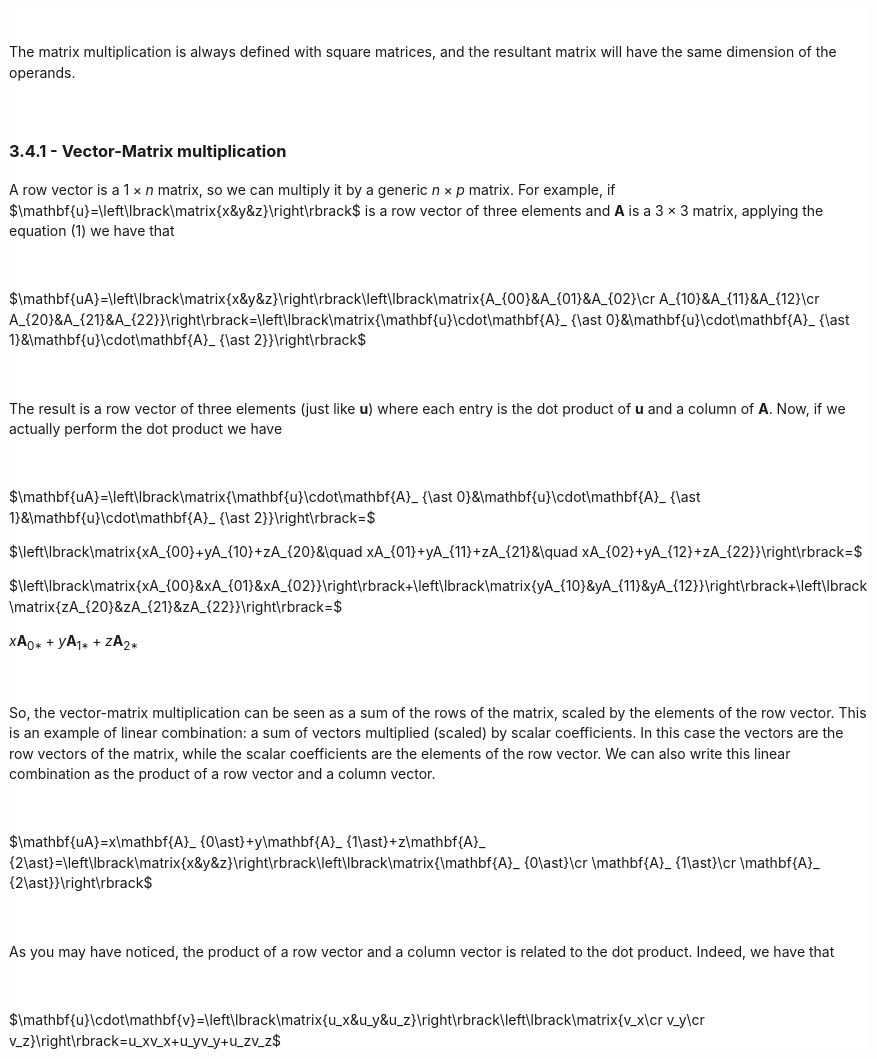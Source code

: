 <br>

The matrix multiplication is always defined with square matrices, and the resultant matrix will have the same dimension of the operands.

<br>

### 3.4.1 - Vector-Matrix multiplication

A row vector is a $1\times n$ matrix, so we can multiply it by a generic $n\times p$ matrix. For example, if $\mathbf{u}=\left\lbrack\matrix{x&y&z}\right\rbrack$ is a row vector of three elements and $\mathbf{A}$ is a $3\times 3$ matrix, applying the equation $(1)$ we have that

<br>

$\mathbf{uA}=\left\lbrack\matrix{x&y&z}\right\rbrack\left\lbrack\matrix{A_{00}&A_{01}&A_{02}\cr A_{10}&A_{11}&A_{12}\cr A_{20}&A_{21}&A_{22}}\right\rbrack=\left\lbrack\matrix{\mathbf{u}\cdot\mathbf{A}_ {\ast 0}&\mathbf{u}\cdot\mathbf{A}_ {\ast 1}&\mathbf{u}\cdot\mathbf{A}_ {\ast 2}}\right\rbrack$

<br>

The result is a row vector of three elements (just like $\mathbf{u}$) where each entry is the dot product of $\mathbf{u}$ and a column of $\mathbf{A}$. Now, if we actually perform the dot product we have

<br>

$\mathbf{uA}=\left\lbrack\matrix{\mathbf{u}\cdot\mathbf{A}_ {\ast 0}&\mathbf{u}\cdot\mathbf{A}_ {\ast 1}&\mathbf{u}\cdot\mathbf{A}_ {\ast 2}}\right\rbrack=$ 

$\left\lbrack\matrix{xA_{00}+yA_{10}+zA_{20}&\quad xA_{01}+yA_{11}+zA_{21}&\quad xA_{02}+yA_{12}+zA_{22}}\right\rbrack=$

$\left\lbrack\matrix{xA_{00}&xA_{01}&xA_{02}}\right\rbrack+\left\lbrack\matrix{yA_{10}&yA_{11}&yA_{12}}\right\rbrack+\left\lbrack\matrix{zA_{20}&zA_{21}&zA_{22}}\right\rbrack=$

$x\mathbf{A}_ {0\ast}+y\mathbf{A}_ {1\ast}+z\mathbf{A}_ {2\ast}$

<br>

So, the vector-matrix multiplication can be seen as a sum of the rows of the matrix, scaled by the elements of the row vector. This is an example of linear combination: a sum of vectors multiplied (scaled) by scalar coefficients. In this case the vectors are the row vectors of the matrix, while the scalar coefficients are the elements of the row vector. We can also write this linear combination as the product of a row vector and a column vector.

<br>

$\mathbf{uA}=x\mathbf{A}_ {0\ast}+y\mathbf{A}_ {1\ast}+z\mathbf{A}_ {2\ast}=\left\lbrack\matrix{x&y&z}\right\rbrack\left\lbrack\matrix{\mathbf{A}_ {0\ast}\cr \mathbf{A}_ {1\ast}\cr \mathbf{A}_ {2\ast}}\right\rbrack$

<br>

As you may have noticed, the product of a row vector and a column vector is related to the dot product. Indeed, we have that

<br>

$\mathbf{u}\cdot\mathbf{v}=\left\lbrack\matrix{u_x&u_y&u_z}\right\rbrack\left\lbrack\matrix{v_x\cr v_y\cr v_z}\right\rbrack=u_xv_x+u_yv_y+u_zv_z$
